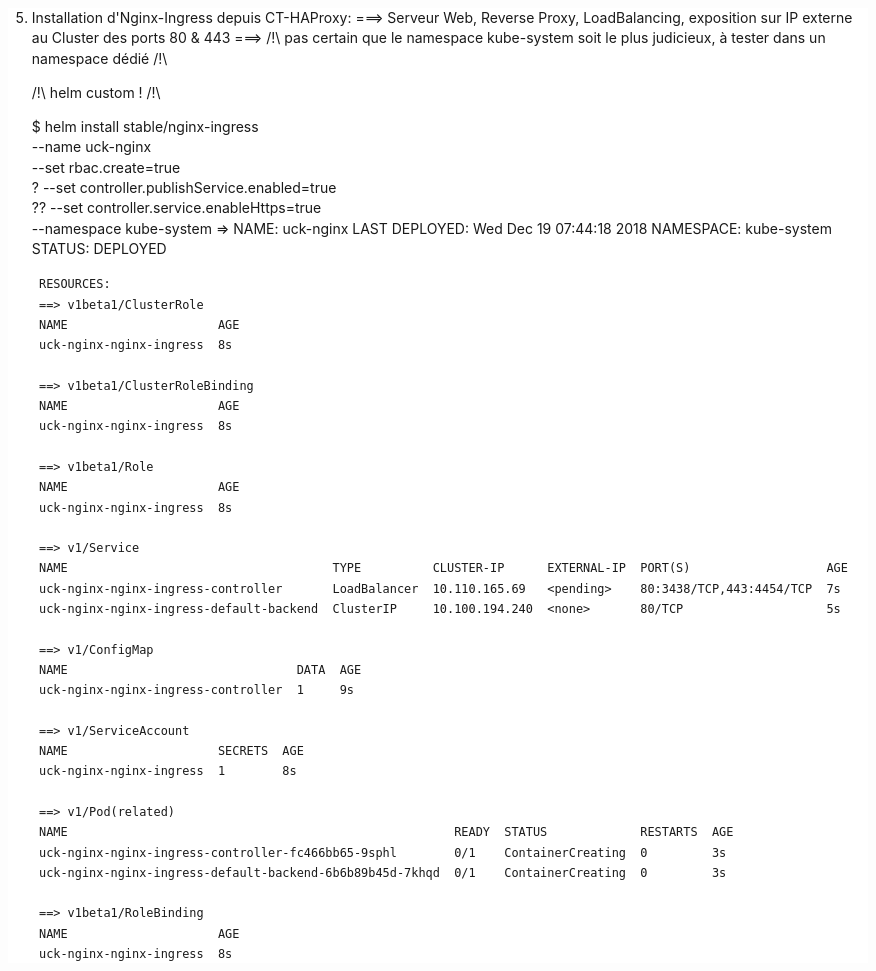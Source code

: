 5) Installation d'Nginx-Ingress depuis CT-HAProxy:
    ===> Serveur Web, Reverse Proxy, LoadBalancing, exposition sur IP externe au Cluster des ports 80 & 443
    ===> /!\ pas certain que le namespace kube-system soit le plus judicieux, à tester dans un namespace dédié /!\
    
    /!\ helm custom ! /!\
    
    $ helm install stable/nginx-ingress \
    --name uck-nginx \
    --set rbac.create=true \
?    --set controller.publishService.enabled=true \
??    --set controller.service.enableHttps=true \
    --namespace kube-system
    =>  NAME:   uck-nginx
        LAST DEPLOYED: Wed Dec 19 07:44:18 2018
        NAMESPACE: kube-system
        STATUS: DEPLOYED

        RESOURCES:
        ==> v1beta1/ClusterRole
        NAME                     AGE
        uck-nginx-nginx-ingress  8s

        ==> v1beta1/ClusterRoleBinding
        NAME                     AGE
        uck-nginx-nginx-ingress  8s

        ==> v1beta1/Role
        NAME                     AGE
        uck-nginx-nginx-ingress  8s

        ==> v1/Service
        NAME                                     TYPE          CLUSTER-IP      EXTERNAL-IP  PORT(S)                   AGE
        uck-nginx-nginx-ingress-controller       LoadBalancer  10.110.165.69   <pending>    80:3438/TCP,443:4454/TCP  7s
        uck-nginx-nginx-ingress-default-backend  ClusterIP     10.100.194.240  <none>       80/TCP                    5s

        ==> v1/ConfigMap
        NAME                                DATA  AGE
        uck-nginx-nginx-ingress-controller  1     9s

        ==> v1/ServiceAccount
        NAME                     SECRETS  AGE
        uck-nginx-nginx-ingress  1        8s

        ==> v1/Pod(related)
        NAME                                                      READY  STATUS             RESTARTS  AGE
        uck-nginx-nginx-ingress-controller-fc466bb65-9sphl        0/1    ContainerCreating  0         3s
        uck-nginx-nginx-ingress-default-backend-6b6b89b45d-7khqd  0/1    ContainerCreating  0         3s

        ==> v1beta1/RoleBinding
        NAME                     AGE
        uck-nginx-nginx-ingress  8s

